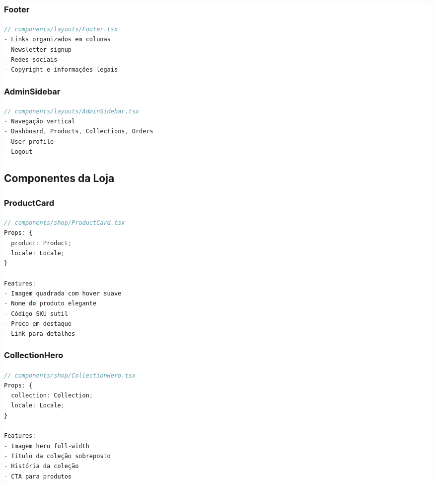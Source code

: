 ### Footer
```typescript
// components/layouts/Footer.tsx
- Links organizados em colunas
- Newsletter signup
- Redes sociais
- Copyright e informações legais
```

### AdminSidebar
```typescript
// components/layouts/AdminSidebar.tsx
- Navegação vertical
- Dashboard, Products, Collections, Orders
- User profile
- Logout
```

## Componentes da Loja

### ProductCard
```typescript
// components/shop/ProductCard.tsx
Props: {
  product: Product;
  locale: Locale;
}

Features:
- Imagem quadrada com hover suave
- Nome do produto elegante
- Código SKU sutil
- Preço em destaque
- Link para detalhes
```

### CollectionHero
```typescript
// components/shop/CollectionHero.tsx
Props: {
  collection: Collection;
  locale: Locale;
}

Features:
- Imagem hero full-width
- Título da coleção sobreposto
- História da coleção
- CTA para produtos
```
